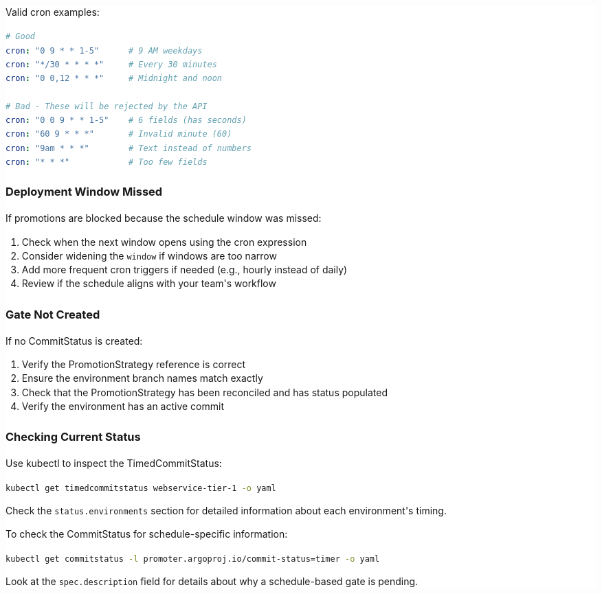 Valid cron examples:
```yaml
# Good
cron: "0 9 * * 1-5"      # 9 AM weekdays
cron: "*/30 * * * *"     # Every 30 minutes
cron: "0 0,12 * * *"     # Midnight and noon

# Bad - These will be rejected by the API
cron: "0 0 9 * * 1-5"    # 6 fields (has seconds)
cron: "60 9 * * *"       # Invalid minute (60)
cron: "9am * * *"        # Text instead of numbers
cron: "* * *"            # Too few fields
```

### Deployment Window Missed

If promotions are blocked because the schedule window was missed:

1. Check when the next window opens using the cron expression
2. Consider widening the `window` if windows are too narrow
3. Add more frequent cron triggers if needed (e.g., hourly instead of daily)
4. Review if the schedule aligns with your team's workflow

### Gate Not Created

If no CommitStatus is created:

1. Verify the PromotionStrategy reference is correct
2. Ensure the environment branch names match exactly
3. Check that the PromotionStrategy has been reconciled and has status populated
4. Verify the environment has an active commit

### Checking Current Status

Use kubectl to inspect the TimedCommitStatus:

```bash
kubectl get timedcommitstatus webservice-tier-1 -o yaml
```

Check the `status.environments` section for detailed information about each environment's timing.

To check the CommitStatus for schedule-specific information:

```bash
kubectl get commitstatus -l promoter.argoproj.io/commit-status=timer -o yaml
```

Look at the `spec.description` field for details about why a schedule-based gate is pending.

